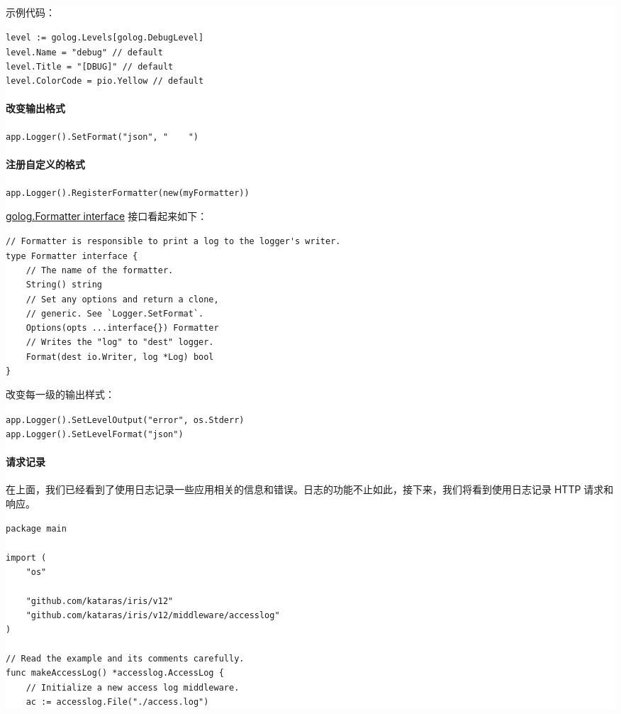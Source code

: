 
示例代码：



```
level := golog.Levels[golog.DebugLevel]
level.Name = "debug" // default
level.Title = "[DBUG]" // default
level.ColorCode = pio.Yellow // default
```



#### 改变输出格式

```
app.Logger().SetFormat("json", "    ")
```



#### 注册自定义的格式

```
app.Logger().RegisterFormatter(new(myFormatter))
```



[golog.Formatter interface](https://github.com/kataras/golog/blob/master/formatter.go) 接口看起来如下：

```
// Formatter is responsible to print a log to the logger's writer.
type Formatter interface {
    // The name of the formatter.
    String() string
    // Set any options and return a clone,
    // generic. See `Logger.SetFormat`.
    Options(opts ...interface{}) Formatter
    // Writes the "log" to "dest" logger.
    Format(dest io.Writer, log *Log) bool
}
```



改变每一级的输出样式：

```
app.Logger().SetLevelOutput("error", os.Stderr)
app.Logger().SetLevelFormat("json")
```



#### 请求记录



在上面，我们已经看到了使用日志记录一些应用相关的信息和错误。日志的功能不止如此，接下来，我们将看到使用日志记录 HTTP 请求和响应。



```
package main

import (
    "os"

    "github.com/kataras/iris/v12"
    "github.com/kataras/iris/v12/middleware/accesslog"
)

// Read the example and its comments carefully.
func makeAccessLog() *accesslog.AccessLog {
    // Initialize a new access log middleware.
    ac := accesslog.File("./access.log")
```